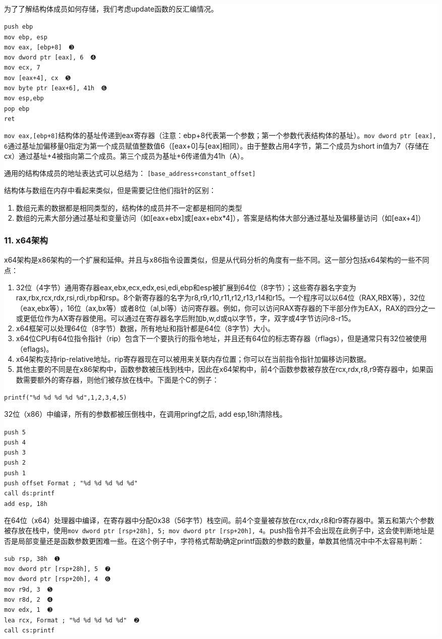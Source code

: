 为了了解结构体成员如何存储，我们考虑update函数的反汇编情况。
```assembly
push ebp
mov ebp, esp
mov eax, [ebp+8]  ➌
mov dword ptr [eax], 6  ➍
mov ecx, 7
mov [eax+4], cx  ➎
mov byte ptr [eax+6], 41h  ➏
mov esp,ebp
pop ebp
ret
```
```mov eax,[ebp+8]```结构体的基址传递到eax寄存器（注意：ebp+8代表第一个参数；第一个参数代表结构体的基址）。```mov dword ptr [eax], 6```通过基址加偏移量0指定为第一个成员赋值整数值6（[eax+0]与[eax]相同）。由于整数占用4字节，第二个成员为short in值为7（存储在cx）通过基址+4被指向第二个成员。第三个成员为基址+6传递值为41h（A）。

通用的结构体成员的地址表达式可以总结为：
```[base_address+constant_offset]```

结构体与数组在内存中看起来类似，但是需要记住他们指针的区别：
1. 数组元素的数据都是相同类型的，结构体的成员并不一定都是相同的类型
2. 数组的元素大部分通过基址和变量访问（如[eax+ebx]或[eax+ebx*4]），答案是结构体大部分通过基址及偏移量访问（如[eax+4]）

### 11. x64架构
x64架构是x86架构的一个扩展和延伸。并且与x86指令设置类似，但是从代码分析的角度有一些不同。这一部分包括x64架构的一些不同点：
1. 32位（4字节）通用寄存器eax,ebx,ecx,edx,esi,edi,ebp和esp被扩展到64位（8字节）；这些寄存器名字变为rax,rbx,rcx,rdx,rsi,rdi,rbp和rsp。8个新寄存器的名字为r8,r9,r10,r11,r12,r13,r14和r15。一个程序可以以64位（RAX,RBX等），32位（eax,ebx等），16位（ax,bx等）或者8位（al,bl等）访问寄存器。例如，你可以访问RAX寄存器的下半部分作为EAX，RAX的四分之一或更低位作为AX寄存器使用。可以通过在寄存器名字后附加b,w,d或q以字节，字，双字或4字节访问r8-r15。
2. x64框架可以处理64位（8字节）数据，所有地址和指针都是64位（8字节）大小。
3. x64位CPU有64位指令指针（rip）包含下一个要执行的指令地址，并且还有64位的标志寄存器（rflags），但是通常只有32位被使用（eflags)。
4. x64架构支持rip-relative地址。rip寄存器现在可以被用来关联内存位置；你可以在当前指令指针加偏移访问数据。
5. 其他主要的不同是在x86架构中，函数参数被压栈到栈中，因此在x64架构中，前4个函数参数被存放在rcx,rdx,r8,r9寄存器中，如果函数需要额外的寄存器，则他们被存放在栈中。下面是个C的例子：

```printf("%d %d %d %d %d",1,2,3,4,5)```

32位（x86）中编译，所有的参数都被压倒栈中，在调用pringf之后, add esp,18h清除栈。

```assembly
push 5
push 4
push 3
push 2
push 1
push offset Format ; "%d %d %d %d %d"
call ds:printf
add esp, 18h
```

在64位（x64）处理器中编译，在寄存器中分配0x38（56字节）栈空间。前4个变量被存放在rcx,rdx,r8和r9寄存器中。第五和第六个参数被存放在栈中，使用```mov dword ptr [rsp+28h], 5; mov dword ptr [rsp+20h], 4```。push指令并不会出现在此例子中，这会使判断地址是否是局部变量还是函数参数更困难一些。在这个例子中，字符格式帮助确定printf函数的参数的数量，单数其他情况中中不太容易判断：

```assembly
sub rsp, 38h  ➊ 
mov dword ptr [rsp+28h], 5  ➐
mov dword ptr [rsp+20h], 4  ➏
mov r9d, 3  ➎
mov r8d, 2  ➍
mov edx, 1  ➌
lea rcx, Format ; "%d %d %d %d %d"  ➋
call cs:printf

```
